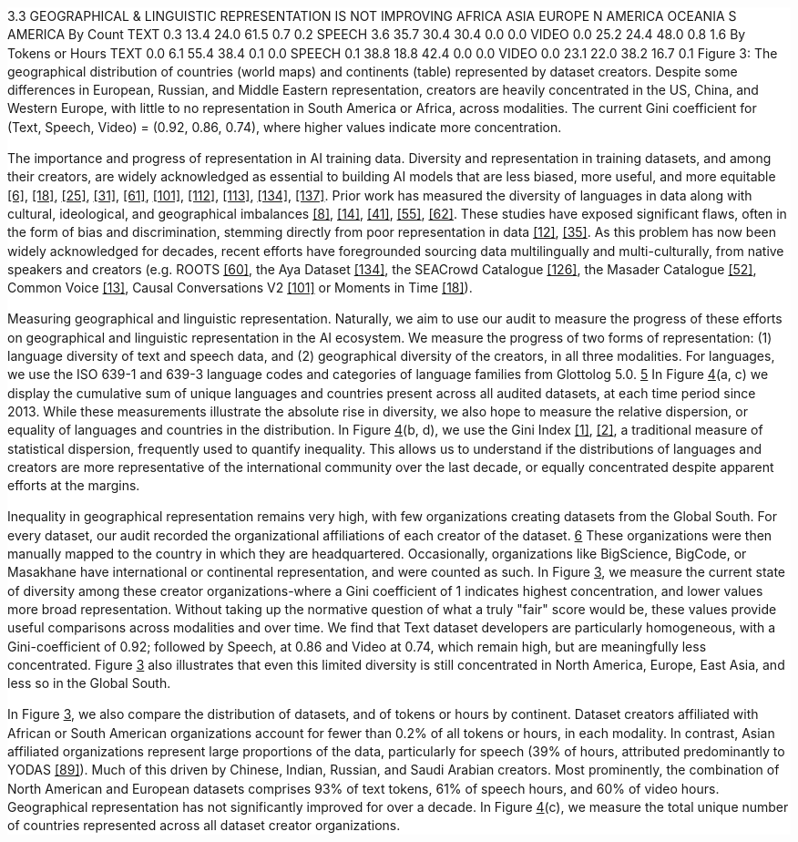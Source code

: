 3.3 GEOGRAPHICAL & LINGUISTIC REPRESENTATION IS NOT IMPROVING AFRICA ASIA EUROPE N AMERICA OCEANIA S AMERICA By Count TEXT 0.3 13.4 24.0 61.5 0.7 0.2 SPEECH 3.6 35.7 30.4 30.4 0.0 0.0 VIDEO 0.0 25.2 24.4 48.0 0.8 1.6 By Tokens or Hours TEXT 0.0 6.1 55.4 38.4 0.1 0.0 SPEECH 0.1 38.8 18.8 42.4 0.0 0.0 VIDEO 0.0 23.1 22.0 38.2 16.7 0.1 Figure 3: The geographical distribution of countries (world maps) and continents (table) represented by dataset creators. Despite some differences in European, Russian, and Middle Eastern representation, creators are heavily concentrated in the US, China, and Western Europe, with little to no representation in South America or Africa, across modalities. The current Gini coefficient for (Text, Speech, Video) = (0.92, 0.86, 0.74), where higher values indicate more concentration.

The importance and progress of representation in AI training data. Diversity and representation in training datasets, and among their creators, are widely acknowledged as essential to building AI models that are less biased, more useful, and more equitable [[6]](#), [[18]](#), [[25]](#), [[31]](#), [[61]](#), [[101]](#), [[112]](#), [[113]](#), [[134]](#), [[137]](#). Prior work has measured the diversity of languages in data along with cultural, ideological, and geographical imbalances [[8]](#), [[14]](#), [[41]](#), [[55]](#), [[62]](#). These studies have exposed significant flaws, often in the form of bias and discrimination, stemming directly from poor representation in data [[12]](#), [[35]](#). As this problem has now been widely acknowledged for decades, recent efforts have foregrounded sourcing data multilingually and multi-culturally, from native speakers and creators (e.g. ROOTS [[60]](#), the Aya Dataset [[134]](#), the SEACrowd Catalogue [[126]](#), the Masader Catalogue [[52]](#), Common Voice [[13]](#), Causal Conversations V2 [[101]](#) or Moments in Time [[18]](#)).

Measuring geographical and linguistic representation. Naturally, we aim to use our audit to measure the progress of these efforts on geographical and linguistic representation in the AI ecosystem. We measure the progress of two forms of representation: (1) language diversity of text and speech data, and (2) geographical diversity of the creators, in all three modalities. For languages, we use the ISO 639-1 and 639-3 language codes and categories of language families from Glottolog 5.0. [5](#foot_2) In Figure [4](#fig_0)(a, c) we display the cumulative sum of unique languages and countries present across all audited datasets, at each time period since 2013. While these measurements illustrate the absolute rise in diversity, we also hope to measure the relative dispersion, or equality of languages and countries in the distribution. In Figure [4](#fig_0)(b, d), we use the Gini Index [[1]](#), [[2]](#), a traditional measure of statistical dispersion, frequently used to quantify inequality. This allows us to understand if the distributions of languages and creators are more representative of the international community over the last decade, or equally concentrated despite apparent efforts at the margins.

Inequality in geographical representation remains very high, with few organizations creating datasets from the Global South. For every dataset, our audit recorded the organizational affiliations of each creator of the dataset. [6](#foot_3) These organizations were then manually mapped to the country in which they are headquartered. Occasionally, organizations like BigScience, BigCode, or Masakhane have international or continental representation, and were counted as such. In Figure [3](#), we measure the current state of diversity among these creator organizations-where a Gini coefficient of 1 indicates highest concentration, and lower values more broad representation. Without taking up the normative question of what a truly "fair" score would be, these values provide useful comparisons across modalities and over time. We find that Text dataset developers are particularly homogeneous, with a Gini-coefficient of 0.92; followed by Speech, at 0.86 and Video at 0.74, which remain high, but are meaningfully less concentrated. Figure [3](#) also illustrates that even this limited diversity is still concentrated in North America, Europe, East Asia, and less so in the Global South.

In Figure [3](#), we also compare the distribution of datasets, and of tokens or hours by continent. Dataset creators affiliated with African or South American organizations account for fewer than 0.2% of all tokens or hours, in each modality. In contrast, Asian affiliated organizations represent large proportions of the data, particularly for speech (39% of hours, attributed predominantly to YODAS [[89]](#)). Much of this driven by Chinese, Indian, Russian, and Saudi Arabian creators. Most prominently, the combination of North American and European datasets comprises 93% of text tokens, 61% of speech hours, and 60% of video hours. Geographical representation has not significantly improved for over a decade. In Figure [4](#fig_0)(c), we measure the total unique number of countries represented across all dataset creator organizations.
